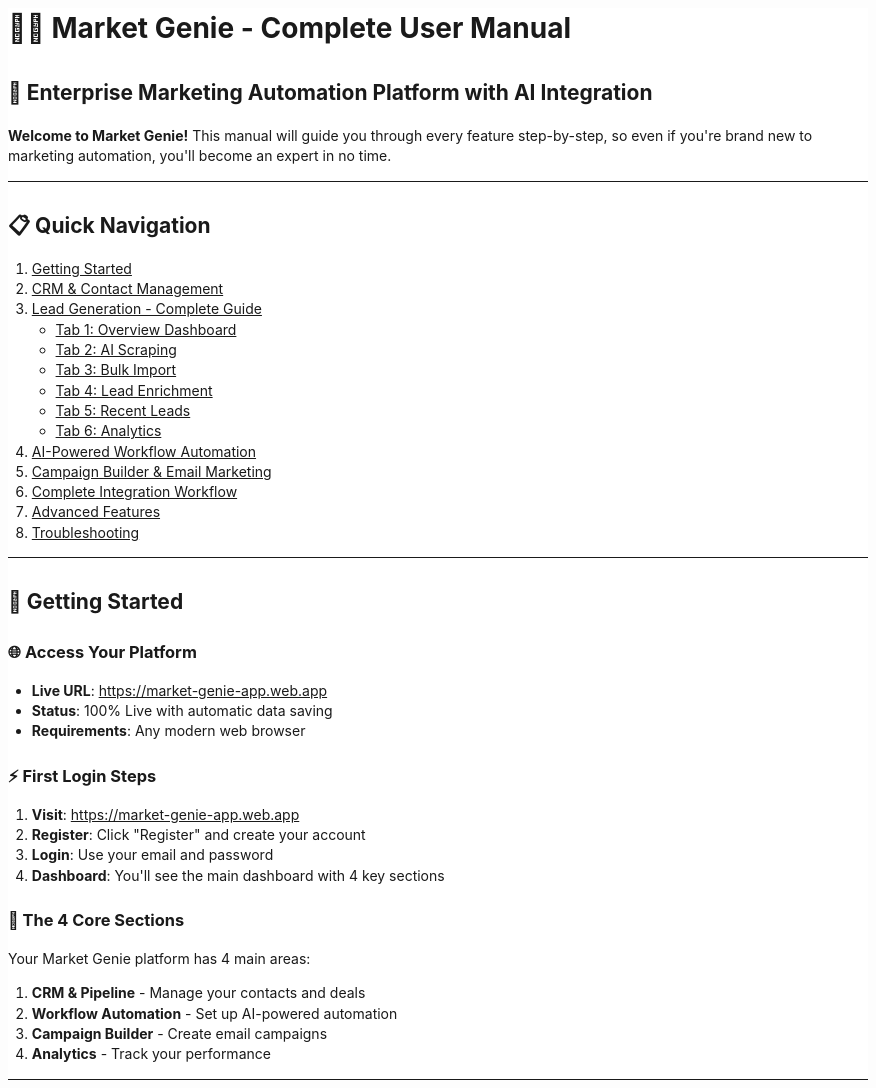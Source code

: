 # 🧞‍♂️ Market Genie - Complete User Manual
## 🚀 Enterprise Marketing Automation Platform with AI Integration

**Welcome to Market Genie!** This manual will guide you through every feature step-by-step, so even if you're brand new to marketing automation, you'll become an expert in no time.

---

## 📋 Quick Navigation
1. [Getting Started](#-getting-started)
2. [CRM & Contact Management](#-crm--contact-management)
3. [Lead Generation - Complete Guide](#-lead-generation---complete-step-by-step-guide)
   - [Tab 1: Overview Dashboard](#-tab-1-overview---your-lead-generation-dashboard)
   - [Tab 2: AI Scraping](#-tab-2-ai-scraping---automatic-lead-generation)
   - [Tab 3: Bulk Import](#-tab-3-bulk-import---upload-lead-files)
   - [Tab 4: Lead Enrichment](#-tab-4-lead-enrichment---manual-lead-entry-with-ai)
   - [Tab 5: Recent Leads](#-tab-5-recent-leads---lead-management-database)
   - [Tab 6: Analytics](#-tab-6-analytics---performance-dashboard)
4. [AI-Powered Workflow Automation](#-ai-powered-workflow-automation)
5. [Campaign Builder & Email Marketing](#-campaign-builder--email-marketing)
6. [Complete Integration Workflow](#-complete-integration-workflow)
7. [Advanced Features](#-advanced-features)
8. [Troubleshooting](#-troubleshooting)

---

## 🌟 Getting Started

### **🌐 Access Your Platform**
- **Live URL**: https://market-genie-app.web.app
- **Status**: 100% Live with automatic data saving
- **Requirements**: Any modern web browser

### **⚡ First Login Steps**
1. **Visit**: https://market-genie-app.web.app
2. **Register**: Click "Register" and create your account
3. **Login**: Use your email and password
4. **Dashboard**: You'll see the main dashboard with 4 key sections

### **🎯 The 4 Core Sections**
Your Market Genie platform has 4 main areas:
1. **CRM & Pipeline** - Manage your contacts and deals
2. **Workflow Automation** - Set up AI-powered automation
3. **Campaign Builder** - Create email campaigns  
4. **Analytics** - Track your performance

---
